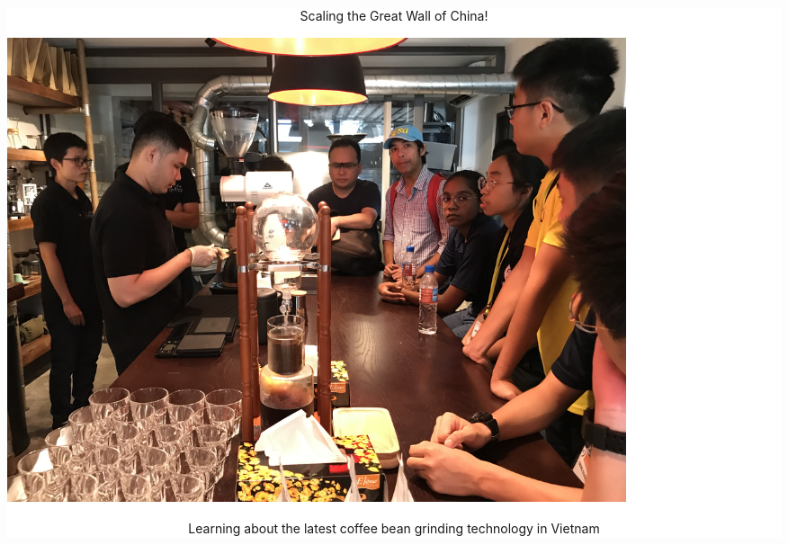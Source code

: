   
</body>
<p style="text-align:center;">Scaling the Great Wall of China!</p>


<style>  
img {  
  display: block;  
  margin-left: auto;  
  margin-right: auto;  
}  
</style>  
<body><img src="/images/Learning%20about%20the%20latest%20coffee%20bean%20grinding%20technology.jpg" alt="Learning about the latest coffee bean grinding technology in Vietnam" style="width:80%;">  
  
</body>
<p style="text-align:center;">Learning about the latest coffee bean grinding technology in Vietnam</p>

<style>  
img {  
  display: block;  
  margin-left: auto;  
  margin-right: auto;  
}  
</style>  